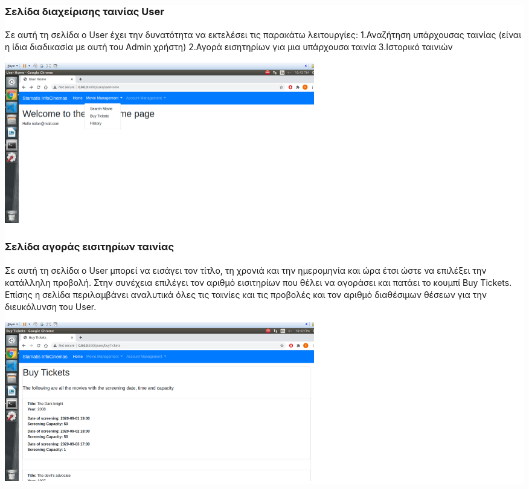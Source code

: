 
### Σελίδα διαχείρισης ταινίας User
Σε αυτή τη σελίδα ο User έχει την δυνατότητα να εκτελέσει τις παρακάτω λειτουργίες:
1.Αναζήτηση υπάρχουσας ταινίας (είναι η ίδια διαδικασία με αυτή του Admin χρήστη) 
2.Αγορά εισητηρίων για μια υπάρχουσα ταινία
3.Ιστορικό ταινιών 

<img src="./appImages/moviemanagementuser.png" width="512">



### Σελίδα αγοράς εισιτηρίων ταινίας
Σε αυτή τη σελίδα ο User μπορεί να εισάγει τον τίτλο, τη χρονιά και την ημερομηνία και ώρα έτσι ώστε να επιλέξει την κατάλληλη προβολή. Στην συνέχεια επιλέγει τον αριθμό εισιτηρίων που θέλει να αγοράσει και πατάει το κουμπί Buy Tickets.
Επίσης η σελίδα περιλαμβάνει αναλυτικά όλες τις ταινίες και τις προβολές και τον αριθμό διαθέσιμων θέσεων για την διευκόλυνση του User.


<img src="./appImages/buytickets1.png" width="512">